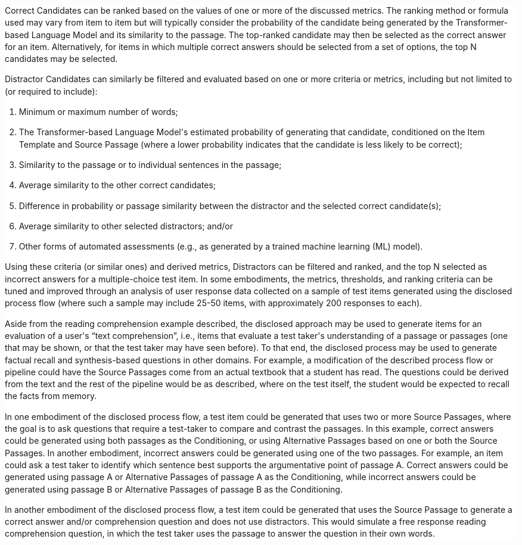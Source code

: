 Correct Candidates can be ranked based on the values of one or more of the discussed metrics. The ranking method or formula used may vary from item to item but will typically consider the probability of the candidate being generated by the Transformer-based Language Model and its similarity to the passage. The top-ranked candidate may then be selected as the correct answer for an item. Alternatively, for items in which multiple correct answers should be selected from a set of options, the top N candidates may be selected.

Distractor Candidates can similarly be filtered and evaluated based on one or more criteria or metrics, including but not limited to (or required to include):

1. Minimum or maximum number of words;

2. The Transformer-based Language Model's estimated probability of generating that candidate, conditioned on the Item Template and Source Passage (where a lower probability indicates that the candidate is less likely to be correct);

3. Similarity to the passage or to individual sentences in the passage;

4. Average similarity to the other correct candidates;

5. Difference in probability or passage similarity between the distractor and the selected correct candidate(s);

6. Average similarity to other selected distractors; and/or

7. Other forms of automated assessments (e.g., as generated by a trained machine learning (ML) model).

Using these criteria (or similar ones) and derived metrics, Distractors can be filtered and ranked, and the top N selected as incorrect answers for a multiple-choice test item. In some embodiments, the metrics, thresholds, and ranking criteria can be tuned and improved through an analysis of user response data collected on a sample of test items generated using the disclosed process flow (where such a sample may include 25-50 items, with approximately 200 responses to each).

Aside from the reading comprehension example described, the disclosed approach may be used to generate items for an evaluation of a user's “text comprehension”, i.e., items that evaluate a test taker's understanding of a passage or passages (one that may be shown, or that the test taker may have seen before). To that end, the disclosed process may be used to generate factual recall and synthesis-based questions in other domains. For example, a modification of the described process flow or pipeline could have the Source Passages come from an actual textbook that a student has read. The questions could be derived from the text and the rest of the pipeline would be as described, where on the test itself, the student would be expected to recall the facts from memory.

In one embodiment of the disclosed process flow, a test item could be generated that uses two or more Source Passages, where the goal is to ask questions that require a test-taker to compare and contrast the passages. In this example, correct answers could be generated using both passages as the Conditioning, or using Alternative Passages based on one or both the Source Passages. In another embodiment, incorrect answers could be generated using one of the two passages. For example, an item could ask a test taker to identify which sentence best supports the argumentative point of passage A. Correct answers could be generated using passage A or Alternative Passages of passage A as the Conditioning, while incorrect answers could be generated using passage B or Alternative Passages of passage B as the Conditioning.

In another embodiment of the disclosed process flow, a test item could be generated that uses the Source Passage to generate a correct answer and/or comprehension question and does not use distractors. This would simulate a free response reading comprehension question, in which the test taker uses the passage to answer the question in their own words.
